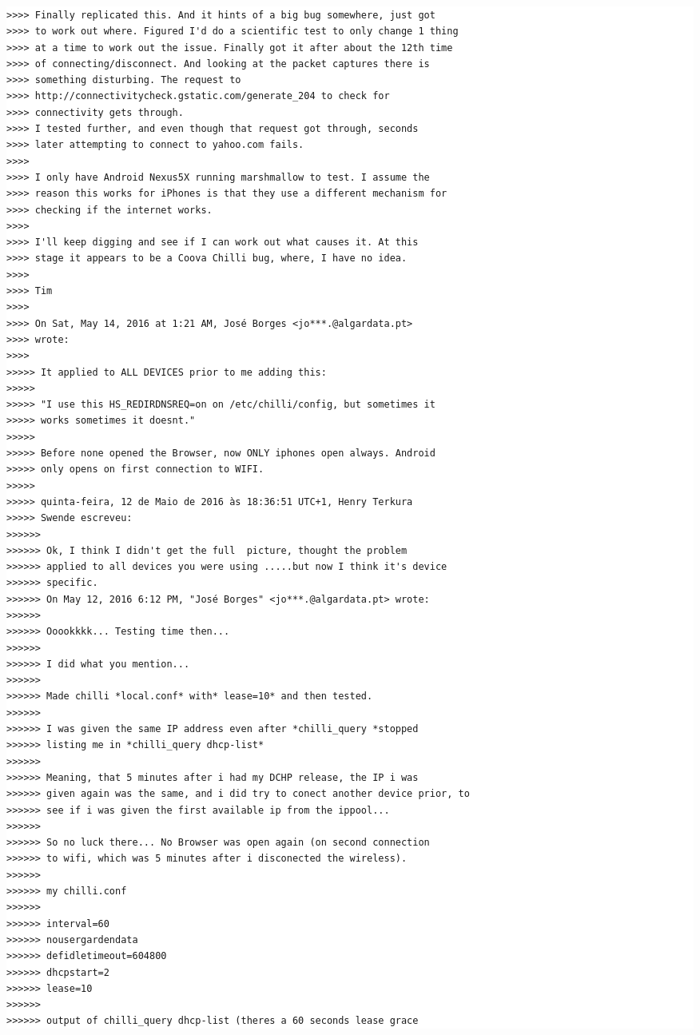```
>>>> Finally replicated this. And it hints of a big bug somewhere, just got
>>>> to work out where. Figured I'd do a scientific test to only change 1 thing
>>>> at a time to work out the issue. Finally got it after about the 12th time
>>>> of connecting/disconnect. And looking at the packet captures there is
>>>> something disturbing. The request to
>>>> http://connectivitycheck.gstatic.com/generate_204 to check for
>>>> connectivity gets through.
>>>> I tested further, and even though that request got through, seconds
>>>> later attempting to connect to yahoo.com fails.
>>>>
>>>> I only have Android Nexus5X running marshmallow to test. I assume the
>>>> reason this works for iPhones is that they use a different mechanism for
>>>> checking if the internet works.
>>>>
>>>> I'll keep digging and see if I can work out what causes it. At this
>>>> stage it appears to be a Coova Chilli bug, where, I have no idea.
>>>>
>>>> Tim
>>>>
>>>> On Sat, May 14, 2016 at 1:21 AM, José Borges <jo***.@algardata.pt>
>>>> wrote:
>>>>
>>>>> It applied to ALL DEVICES prior to me adding this:
>>>>>
>>>>> "I use this HS_REDIRDNSREQ=on on /etc/chilli/config, but sometimes it
>>>>> works sometimes it doesnt."
>>>>>
>>>>> Before none opened the Browser, now ONLY iphones open always. Android
>>>>> only opens on first connection to WIFI.
>>>>>
>>>>> quinta-feira, 12 de Maio de 2016 às 18:36:51 UTC+1, Henry Terkura
>>>>> Swende escreveu:
>>>>>>
>>>>>> Ok, I think I didn't get the full  picture, thought the problem
>>>>>> applied to all devices you were using .....but now I think it's device
>>>>>> specific.
>>>>>> On May 12, 2016 6:12 PM, "José Borges" <jo***.@algardata.pt> wrote:
>>>>>>
>>>>>> Ooookkkk... Testing time then...
>>>>>>
>>>>>> I did what you mention...
>>>>>>
>>>>>> Made chilli *local.conf* with* lease=10* and then tested.
>>>>>>
>>>>>> I was given the same IP address even after *chilli_query *stopped
>>>>>> listing me in *chilli_query dhcp-list*
>>>>>>
>>>>>> Meaning, that 5 minutes after i had my DCHP release, the IP i was
>>>>>> given again was the same, and i did try to conect another device prior, to
>>>>>> see if i was given the first available ip from the ippool...
>>>>>>
>>>>>> So no luck there... No Browser was open again (on second connection
>>>>>> to wifi, which was 5 minutes after i disconected the wireless).
>>>>>>
>>>>>> my chilli.conf
>>>>>>
>>>>>> interval=60
>>>>>> nousergardendata
>>>>>> defidletimeout=604800
>>>>>> dhcpstart=2
>>>>>> lease=10
>>>>>>
>>>>>> output of chilli_query dhcp-list (theres a 60 seconds lease grace
```